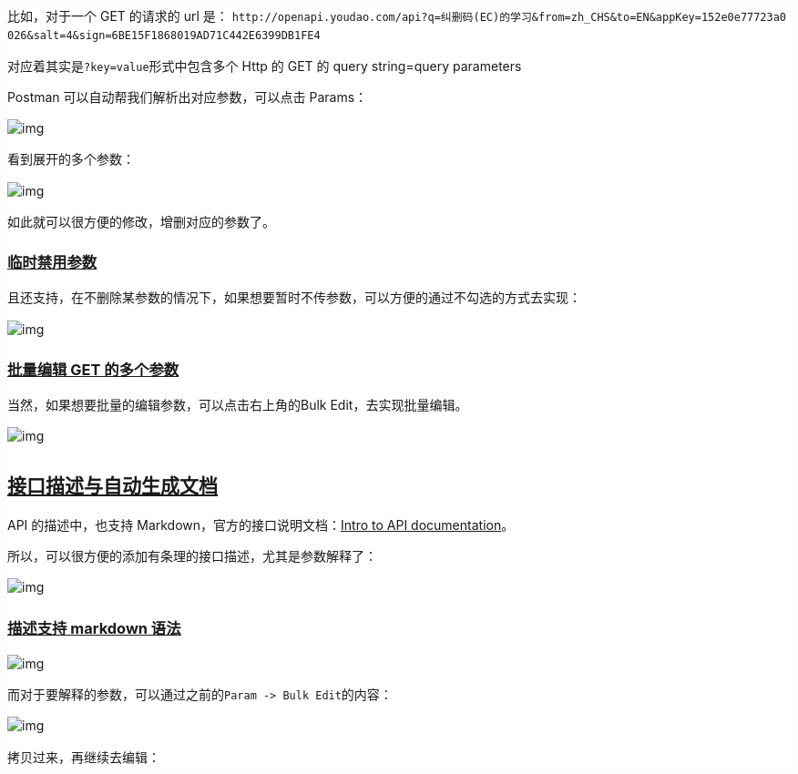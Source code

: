 比如，对于一个 GET 的请求的 url 是： `http://openapi.youdao.com/api?q=纠删码(EC)的学习&from=zh_CHS&to=EN&appKey=152e0e77723a0026&salt=4&sign=6BE15F1868019AD71C442E6399DB1FE4`

对应着其实是`?key=value`形式中包含多个 Http 的 GET 的 query string=query parameters

Postman 可以自动帮我们解析出对应参数，可以点击 Params：

![img](https://ask.qcloudimg.com/http-save/yehe-1171488/9kga5uhyuq.png?imageView2/2/w/1620)

看到展开的多个参数：

![img](https://ask.qcloudimg.com/http-save/yehe-1171488/2agjjtnusz.png?imageView2/2/w/1620)

如此就可以很方便的修改，增删对应的参数了。

### [临时禁用参数](https://malun666.github.io/aicoder_vip_doc/#/pages/postman?id=%e4%b8%b4%e6%97%b6%e7%a6%81%e7%94%a8%e5%8f%82%e6%95%b0)

且还支持，在不删除某参数的情况下，如果想要暂时不传参数，可以方便的通过不勾选的方式去实现：

![img](https://ask.qcloudimg.com/http-save/yehe-1171488/atacmafooc.png?imageView2/2/w/1620)

### [批量编辑 GET 的多个参数](https://malun666.github.io/aicoder_vip_doc/#/pages/postman?id=%e6%89%b9%e9%87%8f%e7%bc%96%e8%be%91-get-%e7%9a%84%e5%a4%9a%e4%b8%aa%e5%8f%82%e6%95%b0)

当然，如果想要批量的编辑参数，可以点击右上角的Bulk Edit，去实现批量编辑。

![img](https://ask.qcloudimg.com/http-save/yehe-1171488/xn3piv6qv8.png?imageView2/2/w/1620)

## [接口描述与自动生成文档](https://malun666.github.io/aicoder_vip_doc/#/pages/postman?id=%e6%8e%a5%e5%8f%a3%e6%8f%8f%e8%bf%b0%e4%b8%8e%e8%87%aa%e5%8a%a8%e7%94%9f%e6%88%90%e6%96%87%e6%a1%a3)

API 的描述中，也支持 Markdown，官方的接口说明文档：[Intro to API documentation](https://www.getpostman.com/docs/postman/api_documentation/intro_to_api_documentation)。

所以，可以很方便的添加有条理的接口描述，尤其是参数解释了：

![img](https://ask.qcloudimg.com/http-save/yehe-1171488/428i64obvu.png?imageView2/2/w/1620)

### [描述支持 markdown 语法](https://malun666.github.io/aicoder_vip_doc/#/pages/postman?id=%e6%8f%8f%e8%bf%b0%e6%94%af%e6%8c%81-markdown-%e8%af%ad%e6%b3%95)

![img](https://ask.qcloudimg.com/http-save/yehe-1171488/gae7gd5ldb.png?imageView2/2/w/1620)

而对于要解释的参数，可以通过之前的`Param -> Bulk Edit`的内容：

![img](https://ask.qcloudimg.com/http-save/yehe-1171488/k8h8cccbmy.png?imageView2/2/w/1620)

拷贝过来，再继续去编辑：

